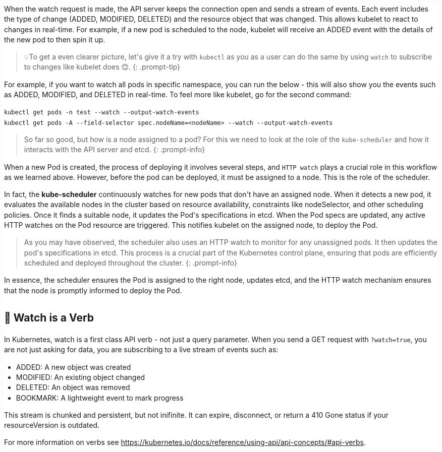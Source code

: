 When the watch request is made, the API server keeps the connection open and sends a stream of events. Each event includes the type of change (ADDED, MODIFIED, DELETED) and the resource object that was changed. This allows kubelet to react to changes in real-time. For example, if a new pod is scheduled to the node, kubelet will receive an ADDED event with the details of the new pod to then spin it up.

>💡To get a even clearer picture, let's give it a try with `kubectl` as you as a user can do the same by using `watch` to subscribe to changes like kubelet does 😊.
{: .prompt-tip}

For example, if you want to watch all pods in specific namespace, you can run the below - this will also show you the events such as ADDED, MODIFIED, and DELETED in real-time. To feel more like kubelet, go for the second command:

```shell
kubectl get pods -n test --watch --output-watch-events
kubectl get pods -A --field-selector spec.nodeName=<nodeName> --watch --output-watch-events
```

> So far so good, but how is a node assigned to a pod? For this we need to look at the role of the `kube-scheduler` and how it interacts with the API server and etcd.
{: .prompt-info}

When a new Pod is created, the process of deploying it involves several steps, and `HTTP watch` plays a crucial role in this workflow as we learned above. However, before the pod can be deployed, it must be assigned to a node. This is the role of the scheduler.

In fact, the **kube-scheduler** continuously watches for new pods that don't have an assigned node. When it detects a new pod, it evaluates the available nodes in the cluster based on resource availability, constraints like nodeSelector, and other scheduling policies. Once it finds a suitable node, it updates the Pod's specifications in etcd. When the Pod specs are updated, any active HTTP watches on the Pod resource are triggered. This notifies kubelet on the assigned node, to deploy the Pod.

> As you may have observed, the scheduler also uses an HTTP watch to monitor for any unassigned pods. It then updates the pod's specifications in etcd. This process is a crucial part of the Kubernetes control plane, ensuring that pods are efficiently scheduled and deployed throughout the cluster.
{: .prompt-info}

In essence, the scheduler ensures the Pod is assigned to the right node, updates etcd, and the HTTP watch mechanism ensures that the node is promptly informed to deploy the Pod.

## 🧠 Watch is a Verb

In Kubernetes, watch is a first class API verb - not just a query parameter. When you send a GET request with `?watch=true`, you are not just asking for data, you are subscribing to a live stream of events such as:

- ADDED: A new object was created
- MODIFIED: An existing object changed
- DELETED: An object was removed
- BOOKMARK: A lightweight event to mark progress

This stream is chunked and persistent, but not inifinite. It can expire, disconnect, or return a 410 Gone status if your resourceVersion is outdated.

For more information on verbs see <https://kubernetes.io/docs/reference/using-api/api-concepts/#api-verbs>.
